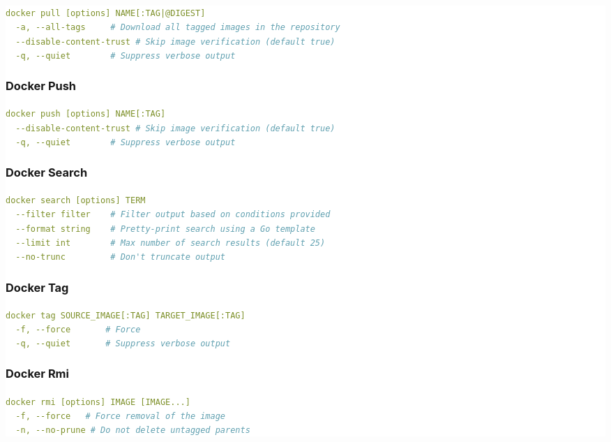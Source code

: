 ```yaml
docker pull [options] NAME[:TAG|@DIGEST]
  -a, --all-tags     # Download all tagged images in the repository
  --disable-content-trust # Skip image verification (default true)
  -q, --quiet        # Suppress verbose output
```

</div>

<div class="cheat__container-content">

### Docker Push

```yaml
docker push [options] NAME[:TAG]
  --disable-content-trust # Skip image verification (default true)
  -q, --quiet        # Suppress verbose output
```

</div>

<div class="cheat__container-content">

### Docker Search

```yaml
docker search [options] TERM
  --filter filter    # Filter output based on conditions provided
  --format string    # Pretty-print search using a Go template
  --limit int        # Max number of search results (default 25)
  --no-trunc         # Don't truncate output
```

</div>

<div class="cheat__container-content">

### Docker Tag

```yaml
docker tag SOURCE_IMAGE[:TAG] TARGET_IMAGE[:TAG]
  -f, --force       # Force
  -q, --quiet       # Suppress verbose output
```

</div>

<div class="cheat__container-content">

### Docker Rmi

```yaml
docker rmi [options] IMAGE [IMAGE...]
  -f, --force   # Force removal of the image
  -n, --no-prune # Do not delete untagged parents
```

</div>
